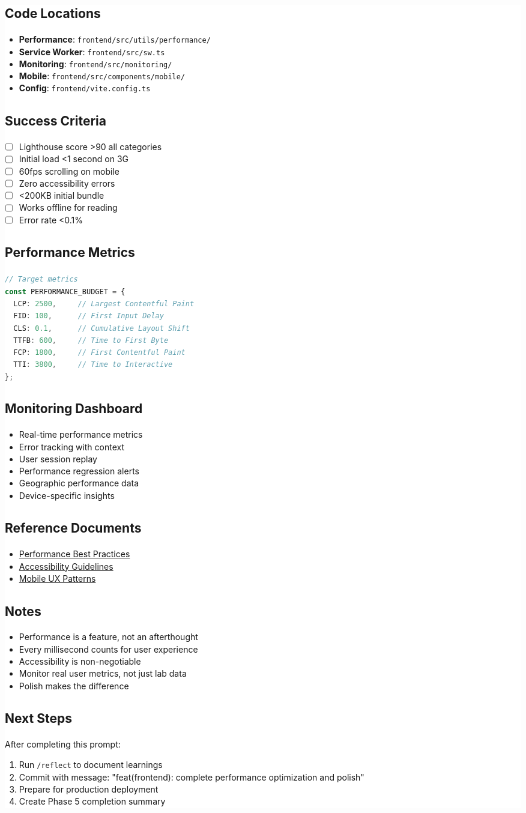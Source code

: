 ## Code Locations
- **Performance**: `frontend/src/utils/performance/`
- **Service Worker**: `frontend/src/sw.ts`
- **Monitoring**: `frontend/src/monitoring/`
- **Mobile**: `frontend/src/components/mobile/`
- **Config**: `frontend/vite.config.ts`

## Success Criteria
- [ ] Lighthouse score >90 all categories
- [ ] Initial load <1 second on 3G
- [ ] 60fps scrolling on mobile
- [ ] Zero accessibility errors
- [ ] <200KB initial bundle
- [ ] Works offline for reading
- [ ] Error rate <0.1%

## Performance Metrics
```typescript
// Target metrics
const PERFORMANCE_BUDGET = {
  LCP: 2500,     // Largest Contentful Paint
  FID: 100,      // First Input Delay  
  CLS: 0.1,      // Cumulative Layout Shift
  TTFB: 600,     // Time to First Byte
  FCP: 1800,     // First Contentful Paint
  TTI: 3800,     // Time to Interactive
};
```

## Monitoring Dashboard
- Real-time performance metrics
- Error tracking with context
- User session replay
- Performance regression alerts
- Geographic performance data
- Device-specific insights

## Reference Documents
- [Performance Best Practices](../../docs/guides/)
- [Accessibility Guidelines](../../docs/guides/)
- [Mobile UX Patterns](../../docs/guides/)

## Notes
- Performance is a feature, not an afterthought
- Every millisecond counts for user experience
- Accessibility is non-negotiable
- Monitor real user metrics, not just lab data
- Polish makes the difference

## Next Steps
After completing this prompt:
1. Run `/reflect` to document learnings
2. Commit with message: "feat(frontend): complete performance optimization and polish"
3. Prepare for production deployment
4. Create Phase 5 completion summary